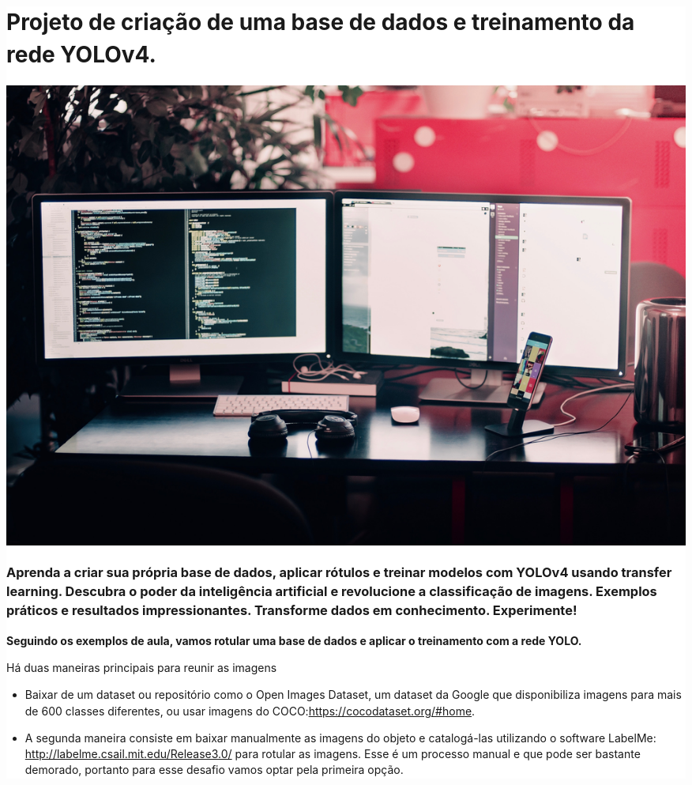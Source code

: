 # Projeto de criação de uma base de dados e treinamento da rede YOLOv4.


<img src="img/vision.jpg" referrerpolicy="same-origin" style="display: block; object-fit: cover; border-radius: 0px; width: 100%; height: 30vh; opacity: 1; object-position: center 50%;">

### Aprenda a criar sua própria base de dados, aplicar rótulos e treinar modelos com YOLOv4 usando transfer learning. Descubra o poder da inteligência artificial e revolucione a classificação de imagens. Exemplos práticos e resultados impressionantes. Transforme dados em conhecimento. Experimente!

**Seguindo os exemplos de aula, vamos rotular uma base de dados e aplicar o treinamento com a rede YOLO.**

Há duas maneiras principais para reunir as imagens
* Baixar de um dataset ou repositório como o Open Images Dataset, um dataset da Google que disponibiliza imagens para mais de 600 classes diferentes, ou usar imagens do COCO:https://cocodataset.org/#home.

* A segunda maneira consiste em baixar manualmente as imagens do objeto e catalogá-las utilizando o software LabelMe: http://labelme.csail.mit.edu/Release3.0/ para rotular as imagens. Esse é um processo manual e que pode ser bastante demorado, portanto para esse desafio vamos optar pela primeira opção.
